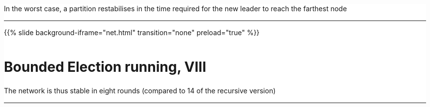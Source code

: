 In the worst case, a partition restabilises in the time required for the new leader to reach the farthest node

---

{{% slide background-iframe="net.html" transition="none" preload="true"  %}}

# Bounded Election running, VIII

<div class="chart" id="boundedElection7"></div>
<script>
  chartWithEnvironment(
    data => new Map([
      ["0", "28"],
      ["1", "31"],
      ["2", "28"],
      ["3", "31"],
      ["4", "15"],
      ["5", "31"],
      ["6", "28"],
      ["7", "15"],
      ["8", "12"],
      ["9", "31"],
      ["10", "15"],
      ["11", "31"],
      ["12", "12"],
      ["13", "28"],
      ["14", "15"],
      ["15", "15"],
      ["16", "28"],
      ["17", "28"],
      ["18", "31"],
      ["19", "28"],
      ["20", "31"],
      ["21", "31"],
      ["22", "28"],
      ["23", "28"],
      ["24", "31"],
      ["25", "28"],
      ["26", "28"],
      ["27", "28"],
      ["28", "28"],
      ["29", "31"],
      ["30", "31"],
      ["31", "31"],
    ]),
    "boundedElection7"
  )
</script>

The network is thus stable in eight rounds (compared to 14 of the recursive version)

---